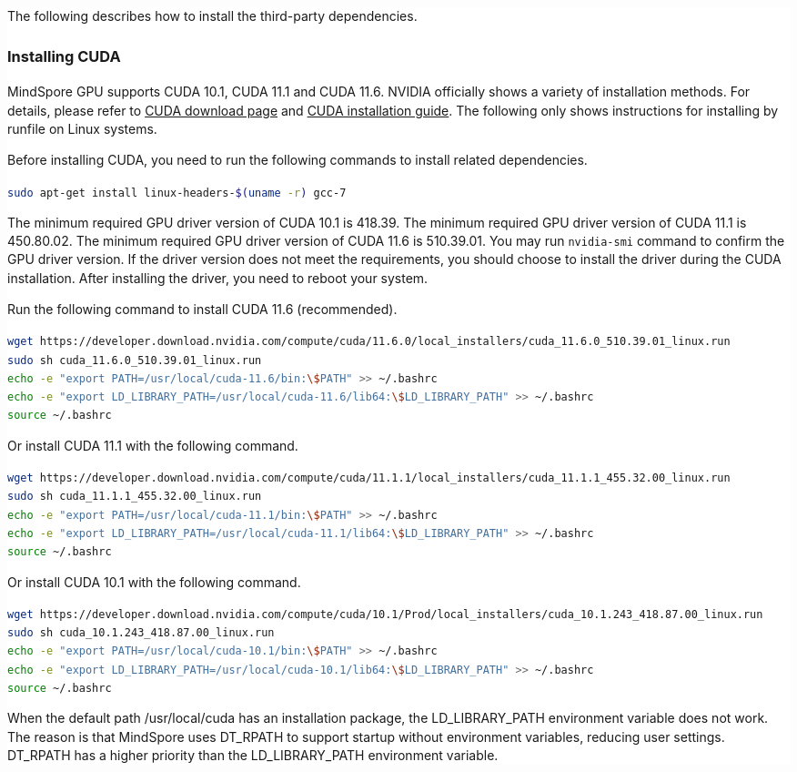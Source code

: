 The following describes how to install the third-party dependencies.

### Installing CUDA

MindSpore GPU supports CUDA 10.1, CUDA 11.1 and CUDA 11.6. NVIDIA officially shows a variety of installation methods. For details, please refer to [CUDA download page](https://developer.nvidia.com/cuda-toolkit-archive) and [CUDA installation guide](https://docs.nvidia.com/cuda/cuda-installation-guide-linux/index.html).
The following only shows instructions for installing by runfile on Linux systems.

Before installing CUDA, you need to run the following commands to install related dependencies.

```bash
sudo apt-get install linux-headers-$(uname -r) gcc-7
```

The minimum required GPU driver version of CUDA 10.1 is 418.39. The minimum required GPU driver version of CUDA 11.1 is 450.80.02. The minimum required GPU driver version of CUDA 11.6 is 510.39.01. You may run `nvidia-smi` command to confirm the GPU driver version. If the driver version does not meet the requirements, you should choose to install the driver during the CUDA installation. After installing the driver, you need to reboot your system.

Run the following command to install CUDA 11.6 (recommended).

```bash
wget https://developer.download.nvidia.com/compute/cuda/11.6.0/local_installers/cuda_11.6.0_510.39.01_linux.run
sudo sh cuda_11.6.0_510.39.01_linux.run
echo -e "export PATH=/usr/local/cuda-11.6/bin:\$PATH" >> ~/.bashrc
echo -e "export LD_LIBRARY_PATH=/usr/local/cuda-11.6/lib64:\$LD_LIBRARY_PATH" >> ~/.bashrc
source ~/.bashrc
```

Or install CUDA 11.1 with the following command.

```bash
wget https://developer.download.nvidia.com/compute/cuda/11.1.1/local_installers/cuda_11.1.1_455.32.00_linux.run
sudo sh cuda_11.1.1_455.32.00_linux.run
echo -e "export PATH=/usr/local/cuda-11.1/bin:\$PATH" >> ~/.bashrc
echo -e "export LD_LIBRARY_PATH=/usr/local/cuda-11.1/lib64:\$LD_LIBRARY_PATH" >> ~/.bashrc
source ~/.bashrc
```

Or install CUDA 10.1 with the following command.

```bash
wget https://developer.download.nvidia.com/compute/cuda/10.1/Prod/local_installers/cuda_10.1.243_418.87.00_linux.run
sudo sh cuda_10.1.243_418.87.00_linux.run
echo -e "export PATH=/usr/local/cuda-10.1/bin:\$PATH" >> ~/.bashrc
echo -e "export LD_LIBRARY_PATH=/usr/local/cuda-10.1/lib64:\$LD_LIBRARY_PATH" >> ~/.bashrc
source ~/.bashrc
```

When the default path /usr/local/cuda has an installation package, the LD_LIBRARY_PATH environment variable does not work. The reason is that MindSpore uses DT_RPATH to support startup without environment variables, reducing user settings. DT_RPATH has a higher priority than the LD_LIBRARY_PATH environment variable.
